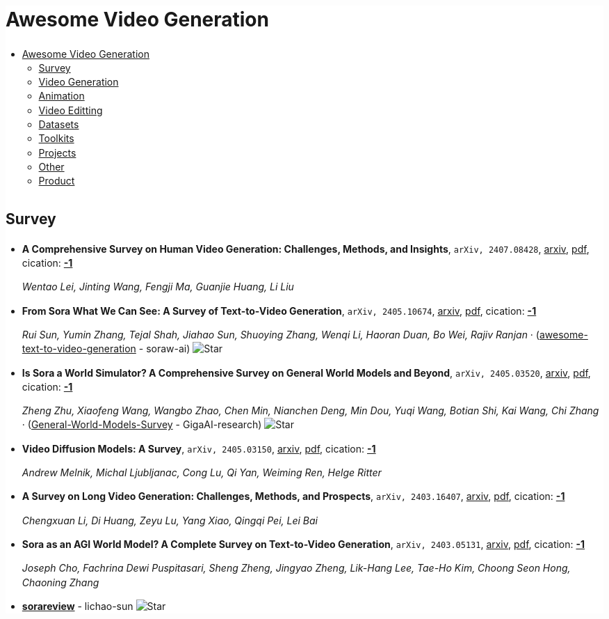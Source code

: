 # Awesome Video Generation

- [Awesome Video Generation](#awesome-video-generation)
	- [Survey](#survey)
	- [Video Generation](#video-generation)
	- [Animation](#animation)
	- [Video Editting](#video-editting)
	- [Datasets](#datasets)
	- [Toolkits](#toolkits)
	- [Projects](#projects)
	- [Other](#other)
	- [Product](#product)

## Survey

- **A Comprehensive Survey on Human Video Generation: Challenges, Methods,
  and Insights**, `arXiv, 2407.08428`, [arxiv](http://arxiv.org/abs/2407.08428v1), [pdf](http://arxiv.org/pdf/2407.08428v1.pdf), cication: [**-1**](None)

	 *Wentao Lei, Jinting Wang, Fengji Ma, Guanjie Huang, Li Liu*
- **From Sora What We Can See: A Survey of Text-to-Video Generation**, `arXiv, 2405.10674`, [arxiv](http://arxiv.org/abs/2405.10674v1), [pdf](http://arxiv.org/pdf/2405.10674v1.pdf), cication: [**-1**](None)

	 *Rui Sun, Yumin Zhang, Tejal Shah, Jiahao Sun, Shuoying Zhang, Wenqi Li, Haoran Duan, Bo Wei, Rajiv Ranjan* · ([awesome-text-to-video-generation](https://github.com/soraw-ai/awesome-text-to-video-generation) - soraw-ai) ![Star](https://img.shields.io/github/stars/soraw-ai/awesome-text-to-video-generation.svg?style=social&label=Star)
- **Is Sora a World Simulator? A Comprehensive Survey on General World
  Models and Beyond**, `arXiv, 2405.03520`, [arxiv](http://arxiv.org/abs/2405.03520v1), [pdf](http://arxiv.org/pdf/2405.03520v1.pdf), cication: [**-1**](None)

	 *Zheng Zhu, Xiaofeng Wang, Wangbo Zhao, Chen Min, Nianchen Deng, Min Dou, Yuqi Wang, Botian Shi, Kai Wang, Chi Zhang* · ([General-World-Models-Survey](https://github.com/GigaAI-research/General-World-Models-Survey) - GigaAI-research) ![Star](https://img.shields.io/github/stars/GigaAI-research/General-World-Models-Survey.svg?style=social&label=Star)
- **Video Diffusion Models: A Survey**, `arXiv, 2405.03150`, [arxiv](http://arxiv.org/abs/2405.03150v1), [pdf](http://arxiv.org/pdf/2405.03150v1.pdf), cication: [**-1**](None)

	 *Andrew Melnik, Michal Ljubljanac, Cong Lu, Qi Yan, Weiming Ren, Helge Ritter*
- **A Survey on Long Video Generation: Challenges, Methods, and Prospects**, `arXiv, 2403.16407`, [arxiv](http://arxiv.org/abs/2403.16407v1), [pdf](http://arxiv.org/pdf/2403.16407v1.pdf), cication: [**-1**](None)

	 *Chengxuan Li, Di Huang, Zeyu Lu, Yang Xiao, Qingqi Pei, Lei Bai*
- **Sora as an AGI World Model? A Complete Survey on Text-to-Video
  Generation**, `arXiv, 2403.05131`, [arxiv](http://arxiv.org/abs/2403.05131v1), [pdf](http://arxiv.org/pdf/2403.05131v1.pdf), cication: [**-1**](None)

	 *Joseph Cho, Fachrina Dewi Puspitasari, Sheng Zheng, Jingyao Zheng, Lik-Hang Lee, Tae-Ho Kim, Choong Seon Hong, Chaoning Zhang*
- [**sorareview**](https://github.com/lichao-sun/sorareview) - lichao-sun ![Star](https://img.shields.io/github/stars/lichao-sun/sorareview.svg?style=social&label=Star)
